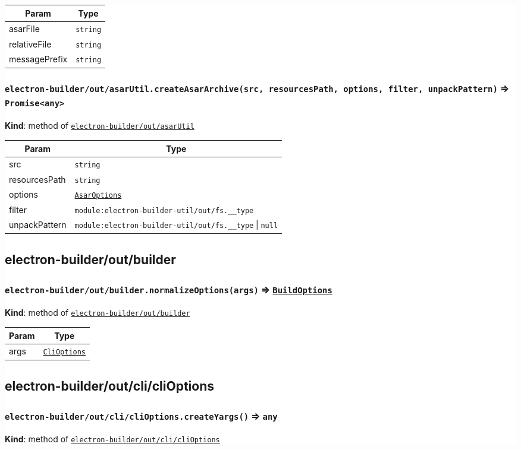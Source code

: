 | Param | Type |
| --- | --- |
| asarFile | <code>string</code> | 
| relativeFile | <code>string</code> | 
| messagePrefix | <code>string</code> | 

<a name="module_electron-builder/out/asarUtil.createAsarArchive"></a>

### `electron-builder/out/asarUtil.createAsarArchive(src, resourcesPath, options, filter, unpackPattern)` ⇒ <code>Promise&lt;any&gt;</code>
**Kind**: method of <code>[electron-builder/out/asarUtil](#module_electron-builder/out/asarUtil)</code>  

| Param | Type |
| --- | --- |
| src | <code>string</code> | 
| resourcesPath | <code>string</code> | 
| options | <code>[AsarOptions](#AsarOptions)</code> | 
| filter | <code>module:electron-builder-util/out/fs.__type</code> | 
| unpackPattern | <code>module:electron-builder-util/out/fs.__type</code> &#124; <code>null</code> | 

<a name="module_electron-builder/out/builder"></a>

## electron-builder/out/builder
<a name="module_electron-builder/out/builder.normalizeOptions"></a>

### `electron-builder/out/builder.normalizeOptions(args)` ⇒ <code>[BuildOptions](Options#BuildOptions)</code>
**Kind**: method of <code>[electron-builder/out/builder](#module_electron-builder/out/builder)</code>  

| Param | Type |
| --- | --- |
| args | <code>[CliOptions](Options#CliOptions)</code> | 

<a name="module_electron-builder/out/cli/cliOptions"></a>

## electron-builder/out/cli/cliOptions
<a name="module_electron-builder/out/cli/cliOptions.createYargs"></a>

### `electron-builder/out/cli/cliOptions.createYargs()` ⇒ <code>any</code>
**Kind**: method of <code>[electron-builder/out/cli/cliOptions](#module_electron-builder/out/cli/cliOptions)</code>  
<a name="module_electron-builder/out/codeSign"></a>
